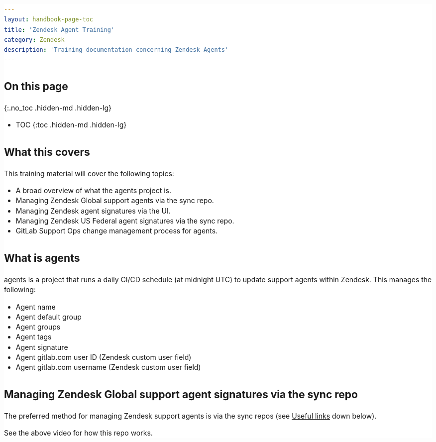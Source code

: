 ```yaml
---
layout: handbook-page-toc
title: 'Zendesk Agent Training'
category: Zendesk
description: 'Training documentation concerning Zendesk Agents'
---
```


## On this page
{:.no_toc .hidden-md .hidden-lg}

- TOC
{:toc .hidden-md .hidden-lg}

## What this covers

This training material will cover the following topics:

* A broad overview of what the agents project is.
* Managing Zendesk Global support agents via the sync repo.
* Managing Zendesk agent signatures via the UI.
* Managing Zendesk US Federal agent signatures via the sync repo.
* GitLab Support Ops change management process for agents.

## What is agents

[agents](https://gitlab.com/gitlab-com/support/support-ops/zendesk-global/agents)
is a project that runs a daily CI/CD schedule (at midnight UTC) to update
support agents within Zendesk. This manages the following:

* Agent name
* Agent default group
* Agent groups
* Agent tags
* Agent signature
* Agent gitlab.com user ID (Zendesk custom user field)
* Agent gitlab.com username (Zendesk custom user field)

## Managing Zendesk Global support agent signatures via the sync repo

<figure class="video_container">
  <iframe src="https://www.youtube.com/embed/hk4mX6yYAiE" frameborder="0" allowfullscreen="true"> </iframe>
</figure>

The preferred method for managing Zendesk support agents is via the sync repos
(see [Useful links](#useful-links) down below).

See the above video for how this repo works.
